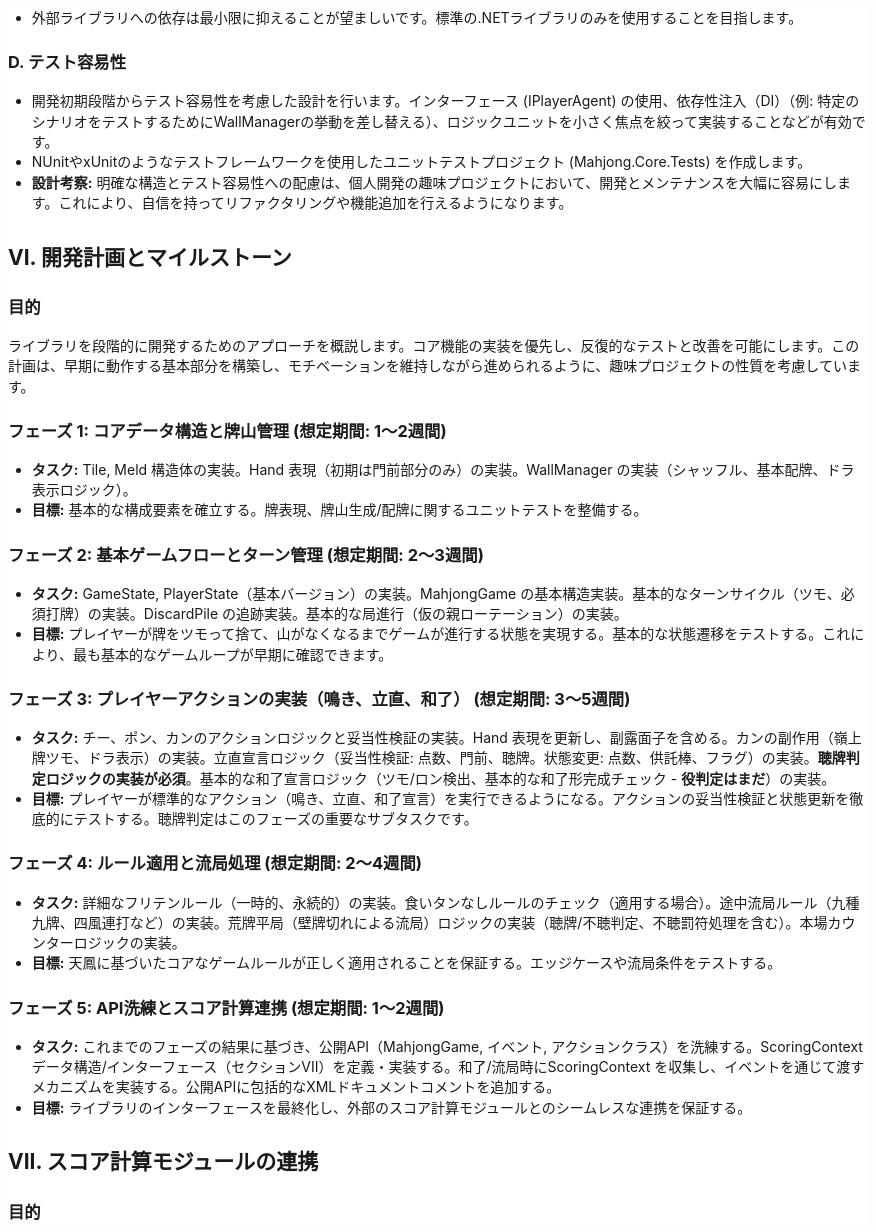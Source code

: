 * 外部ライブラリへの依存は最小限に抑えることが望ましいです。標準の.NETライブラリのみを使用することを目指します。

### **D. テスト容易性**

* 開発初期段階からテスト容易性を考慮した設計を行います。インターフェース (IPlayerAgent) の使用、依存性注入（DI）（例: 特定のシナリオをテストするためにWallManagerの挙動を差し替える）、ロジックユニットを小さく焦点を絞って実装することなどが有効です。  
* NUnitやxUnitのようなテストフレームワークを使用したユニットテストプロジェクト (Mahjong.Core.Tests) を作成します。  
* **設計考察:** 明確な構造とテスト容易性への配慮は、個人開発の趣味プロジェクトにおいて、開発とメンテナンスを大幅に容易にします。これにより、自信を持ってリファクタリングや機能追加を行えるようになります。

## **VI. 開発計画とマイルストーン**

### **目的**

ライブラリを段階的に開発するためのアプローチを概説します。コア機能の実装を優先し、反復的なテストと改善を可能にします。この計画は、早期に動作する基本部分を構築し、モチベーションを維持しながら進められるように、趣味プロジェクトの性質を考慮しています。

### **フェーズ 1: コアデータ構造と牌山管理 (想定期間: 1～2週間)**

* **タスク:** Tile, Meld 構造体の実装。Hand 表現（初期は門前部分のみ）の実装。WallManager の実装（シャッフル、基本配牌、ドラ表示ロジック）。  
* **目標:** 基本的な構成要素を確立する。牌表現、牌山生成/配牌に関するユニットテストを整備する。

### **フェーズ 2: 基本ゲームフローとターン管理 (想定期間: 2～3週間)**

* **タスク:** GameState, PlayerState（基本バージョン）の実装。MahjongGame の基本構造実装。基本的なターンサイクル（ツモ、必須打牌）の実装。DiscardPile の追跡実装。基本的な局進行（仮の親ローテーション）の実装。  
* **目標:** プレイヤーが牌をツモって捨て、山がなくなるまでゲームが進行する状態を実現する。基本的な状態遷移をテストする。これにより、最も基本的なゲームループが早期に確認できます。

### **フェーズ 3: プレイヤーアクションの実装（鳴き、立直、和了） (想定期間: 3～5週間)**

* **タスク:** チー、ポン、カンのアクションロジックと妥当性検証の実装。Hand 表現を更新し、副露面子を含める。カンの副作用（嶺上牌ツモ、ドラ表示）の実装。立直宣言ロジック（妥当性検証: 点数、門前、聴牌。状態変更: 点数、供託棒、フラグ）の実装。**聴牌判定ロジックの実装が必須**。基本的な和了宣言ロジック（ツモ/ロン検出、基本的な和了形完成チェック \- **役判定はまだ**）の実装。  
* **目標:** プレイヤーが標準的なアクション（鳴き、立直、和了宣言）を実行できるようになる。アクションの妥当性検証と状態更新を徹底的にテストする。聴牌判定はこのフェーズの重要なサブタスクです。

### **フェーズ 4: ルール適用と流局処理 (想定期間: 2～4週間)**

* **タスク:** 詳細なフリテンルール（一時的、永続的）の実装。食いタンなしルールのチェック（適用する場合）。途中流局ルール（九種九牌、四風連打など）の実装。荒牌平局（壁牌切れによる流局）ロジックの実装（聴牌/不聴判定、不聴罰符処理を含む）。本場カウンターロジックの実装。  
* **目標:** 天鳳に基づいたコアなゲームルールが正しく適用されることを保証する。エッジケースや流局条件をテストする。

### **フェーズ 5: API洗練とスコア計算連携 (想定期間: 1～2週間)**

* **タスク:** これまでのフェーズの結果に基づき、公開API（MahjongGame, イベント, アクションクラス）を洗練する。ScoringContext データ構造/インターフェース（セクションVII）を定義・実装する。和了/流局時にScoringContext を収集し、イベントを通じて渡すメカニズムを実装する。公開APIに包括的なXMLドキュメントコメントを追加する。  
* **目標:** ライブラリのインターフェースを最終化し、外部のスコア計算モジュールとのシームレスな連携を保証する。

## **VII. スコア計算モジュールの連携**

### **目的**
